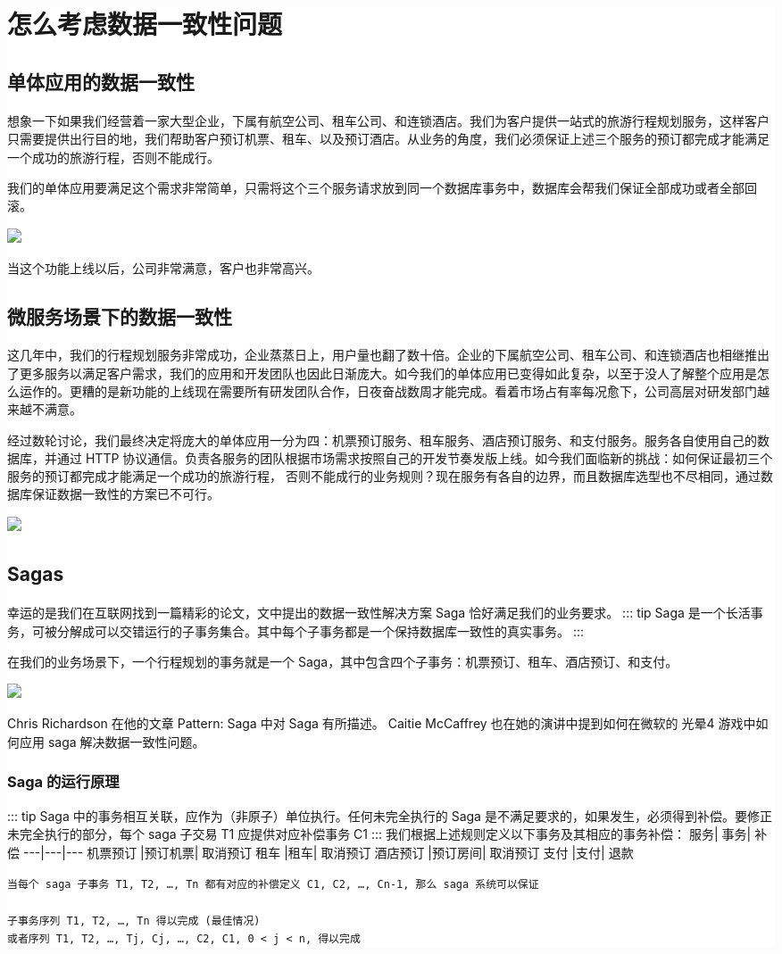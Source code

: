 # 怎么考虑数据一致性问题
## 单体应用的数据一致性
想象一下如果我们经营着一家大型企业，下属有航空公司、租车公司、和连锁酒店。我们为客户提供一站式的旅游行程规划服务，这样客户只需要提供出行目的地，我们帮助客户预订机票、租车、以及预订酒店。从业务的角度，我们必须保证上述三个服务的预订都完成才能满足一个成功的旅游行程，否则不能成行。

我们的单体应用要满足这个需求非常简单，只需将这个三个服务请求放到同一个数据库事务中，数据库会帮我们保证全部成功或者全部回滚。

![](http://114.116.184.67:81/images/service/service_66ecd4cb674eb4b55f786b7f8517ea07.png)

当这个功能上线以后，公司非常满意，客户也非常高兴。

## 微服务场景下的数据一致性
这几年中，我们的行程规划服务非常成功，企业蒸蒸日上，用户量也翻了数十倍。企业的下属航空公司、租车公司、和连锁酒店也相继推出了更多服务以满足客户需求，我们的应用和开发团队也因此日渐庞大。如今我们的单体应用已变得如此复杂，以至于没人了解整个应用是怎么运作的。更糟的是新功能的上线现在需要所有研发团队合作，日夜奋战数周才能完成。看着市场占有率每况愈下，公司高层对研发部门越来越不满意。

经过数轮讨论，我们最终决定将庞大的单体应用一分为四：机票预订服务、租车服务、酒店预订服务、和支付服务。服务各自使用自己的数据库，并通过 HTTP 协议通信。负责各服务的团队根据市场需求按照自己的开发节奏发版上线。如今我们面临新的挑战：如何保证最初三个服务的预订都完成才能满足一个成功的旅游行程， 否则不能成行的业务规则？现在服务有各自的边界，而且数据库选型也不尽相同，通过数据库保证数据一致性的方案已不可行。

![](http://114.116.184.67:81/images/service/service_f1a152a2a4a84d135fafb08525f0f9ce.png)

## Sagas
幸运的是我们在互联网找到一篇精彩的论文，文中提出的数据一致性解决方案 Saga 恰好满足我们的业务要求。
::: tip
Saga 是一个长活事务，可被分解成可以交错运行的子事务集合。其中每个子事务都是一个保持数据库一致性的真实事务。
:::

在我们的业务场景下，一个行程规划的事务就是一个 Saga，其中包含四个子事务：机票预订、租车、酒店预订、和支付。

![](http://114.116.184.67:81/images/service/service_fc69ade8b2ec344c0d6f53fbec302a37.png)

Chris Richardson 在他的文章 Pattern: Saga 中对 Saga 有所描述。 Caitie McCaffrey 也在她的演讲中提到如何在微软的 光晕4 游戏中如何应用 saga 解决数据一致性问题。

### Saga 的运行原理
::: tip
Saga 中的事务相互关联，应作为（非原子）单位执行。任何未完全执行的 Saga 是不满足要求的，如果发生，必须得到补偿。要修正未完全执行的部分，每个 saga 子交易 T1 应提供对应补偿事务 C1
:::
我们根据上述规则定义以下事务及其相应的事务补偿：
服务|	事务|	补偿
---|---|---
机票预订	|预订机票|	取消预订
租车	|租车|	取消预订
酒店预订	|预订房间|	取消预订
支付	|支付|	退款

```
当每个 saga 子事务 T1, T2, …, Tn 都有对应的补偿定义 C1, C2, …, Cn-1, 那么 saga 系统可以保证

子事务序列 T1, T2, …, Tn 得以完成 (最佳情况)
或者序列 T1, T2, …, Tj, Cj, …, C2, C1, 0 < j < n, 得以完成
```
